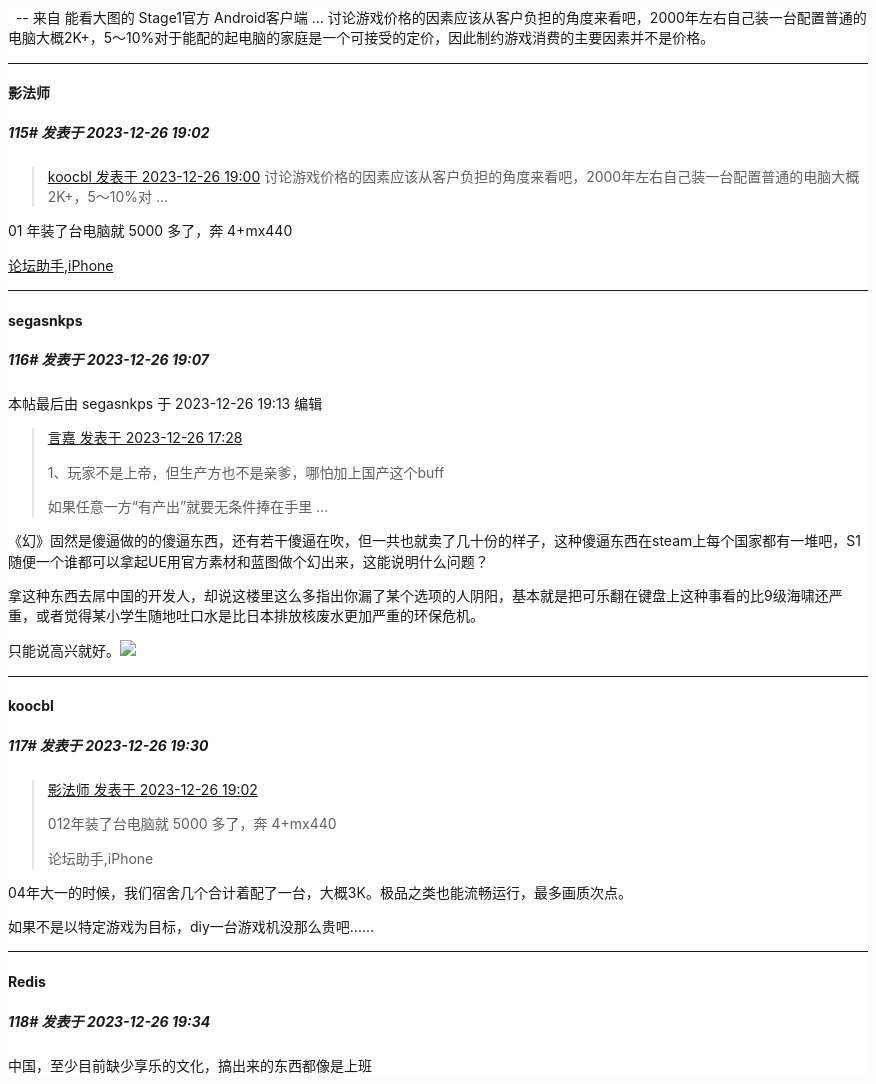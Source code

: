   -- 来自 能看大图的 Stage1官方 Android客户端 ...</blockquote>
讨论游戏价格的因素应该从客户负担的角度来看吧，2000年左右自己装一台配置普通的电脑大概2K+，5～10%对于能配的起电脑的家庭是一个可接受的定价，因此制约游戏消费的主要因素并不是价格。

*****

####  影法师  
##### 115#       发表于 2023-12-26 19:02

<blockquote><a href="httphttps://bbs.saraba1st.com/2b/forum.php?mod=redirect&amp;goto=findpost&amp;pid=63448026&amp;ptid=2165371" target="_blank">koocbl 发表于 2023-12-26 19:00</a>
讨论游戏价格的因素应该从客户负担的角度来看吧，2000年左右自己装一台配置普通的电脑大概2K+，5～10%对 ...</blockquote>
01 年装了台电脑就 5000 多了，奔 4+mx440

[论坛助手,iPhone](https://bbs.saraba1st.com/2b/forum.php?mod=viewthread&amp;tid=2029836)


*****

####  segasnkps  
##### 116#       发表于 2023-12-26 19:07

 本帖最后由 segasnkps 于 2023-12-26 19:13 编辑 
<blockquote><a href="httphttps://bbs.saraba1st.com/2b/forum.php?mod=redirect&amp;goto=findpost&amp;pid=63447117&amp;ptid=2165371" target="_blank">言嘉 发表于 2023-12-26 17:28</a>

1、玩家不是上帝，但生产方也不是亲爹，哪怕加上国产这个buff

如果任意一方“有产出”就要无条件捧在手里 ...</blockquote>
《幻》固然是傻逼做的的傻逼东西，还有若干傻逼在吹，但一共也就卖了几十份的样子，这种傻逼东西在steam上每个国家都有一堆吧，S1随便一个谁都可以拿起UE用官方素材和蓝图做个幻出来，这能说明什么问题？

拿这种东西去屌中国的开发人，却说这楼里这么多指出你漏了某个选项的人阴阳，基本就是把可乐翻在键盘上这种事看的比9级海啸还严重，或者觉得某小学生随地吐口水是比日本排放核废水更加严重的环保危机。

只能说高兴就好。<img src="https://static.saraba1st.com/image/smiley/face2017/054.png" referrerpolicy="no-referrer">


*****

####  koocbl  
##### 117#       发表于 2023-12-26 19:30

<blockquote><a href="httphttps://bbs.saraba1st.com/2b/forum.php?mod=redirect&amp;goto=findpost&amp;pid=63448046&amp;ptid=2165371" target="_blank">影法师 发表于 2023-12-26 19:02</a>

012年装了台电脑就 5000 多了，奔 4+mx440

论坛助手,iPhone</blockquote>
04年大一的时候，我们宿舍几个合计着配了一台，大概3K。极品之类也能流畅运行，最多画质次点。

如果不是以特定游戏为目标，diy一台游戏机没那么贵吧......


*****

####  Redis  
##### 118#       发表于 2023-12-26 19:34

中国，至少目前缺少享乐的文化，搞出来的东西都像是上班
